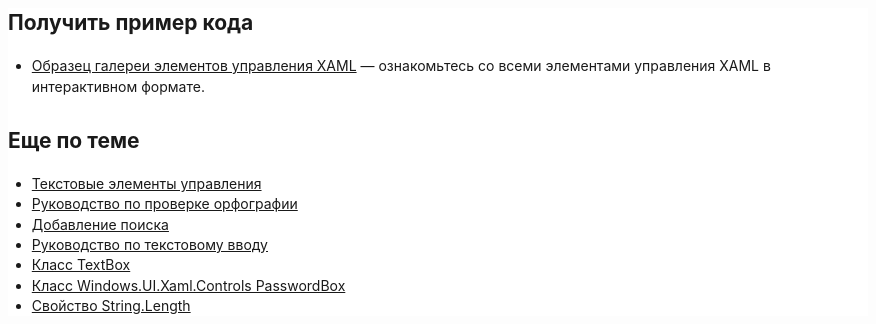 ## <a name="get-the-sample-code"></a>Получить пример кода

- [Образец галереи элементов управления XAML](https://github.com/Microsoft/Windows-universal-samples/tree/master/Samples/XamlUIBasics) — ознакомьтесь со всеми элементами управления XAML в интерактивном формате.

## <a name="related-articles"></a>Еще по теме

- [Текстовые элементы управления](text-controls.md)
- [Руководство по проверке орфографии](text-controls.md)
- [Добавление поиска](search.md)
- [Руководство по текстовому вводу](text-controls.md)
- [Класс TextBox](https://msdn.microsoft.com/library/windows/apps/br209683)
- [Класс Windows.UI.Xaml.Controls PasswordBox](https://msdn.microsoft.com/library/windows/apps/br227519)
- [Свойство String.Length](https://msdn.microsoft.com/library/system.string.length(v=vs.110).aspx)
